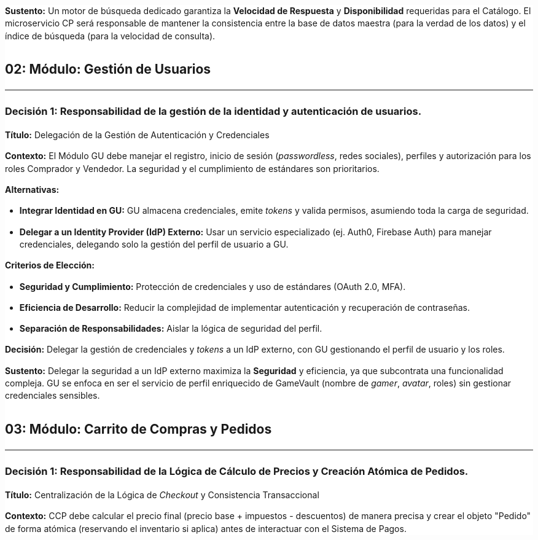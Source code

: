 **Sustento:**
  Un motor de búsqueda dedicado garantiza la **Velocidad de Respuesta** y **Disponibilidad** requeridas para el Catálogo. El microservicio CP será responsable de mantener la consistencia entre la base de datos maestra (para la verdad de los datos) y el índice de búsqueda (para la velocidad de consulta).

## 02: Módulo: Gestión de Usuarios
---
### Decisión 1: Responsabilidad de la gestión de la identidad y autenticación de usuarios.

**Título:**
Delegación de la Gestión de Autenticación y Credenciales

**Contexto:**
El Módulo GU debe manejar el registro, inicio de sesión (*passwordless*, redes sociales), perfiles y autorización para los roles Comprador y Vendedor. La seguridad y el cumplimiento de estándares son prioritarios.

**Alternativas:**

* **Integrar Identidad en GU:** GU almacena credenciales, emite *tokens* y valida permisos, asumiendo toda la carga de seguridad.

* **Delegar a un Identity Provider (IdP) Externo:** Usar un servicio especializado (ej. Auth0, Firebase Auth) para manejar credenciales, delegando solo la gestión del perfil de usuario a GU.

**Criterios de Elección:**

* **Seguridad y Cumplimiento:** Protección de credenciales y uso de estándares (OAuth 2.0, MFA).

* **Eficiencia de Desarrollo:** Reducir la complejidad de implementar autenticación y recuperación de contraseñas.

* **Separación de Responsabilidades:** Aislar la lógica de seguridad del perfil.

**Decisión:**
  Delegar la gestión de credenciales y *tokens* a un IdP externo, con GU gestionando el perfil de usuario y los roles.

**Sustento:**
  Delegar la seguridad a un IdP externo maximiza la **Seguridad** y eficiencia, ya que subcontrata una funcionalidad compleja. GU se enfoca en ser el servicio de perfil enriquecido de GameVault (nombre de *gamer*, *avatar*, roles) sin gestionar credenciales sensibles.

## 03: Módulo: Carrito de Compras y Pedidos
---
### Decisión 1: Responsabilidad de la Lógica de Cálculo de Precios y Creación Atómica de Pedidos.

**Título:**
Centralización de la Lógica de *Checkout* y Consistencia Transaccional

**Contexto:**
CCP debe calcular el precio final (precio base + impuestos - descuentos) de manera precisa y crear el objeto "Pedido" de forma atómica (reservando el inventario si aplica) antes de interactuar con el Sistema de Pagos.
